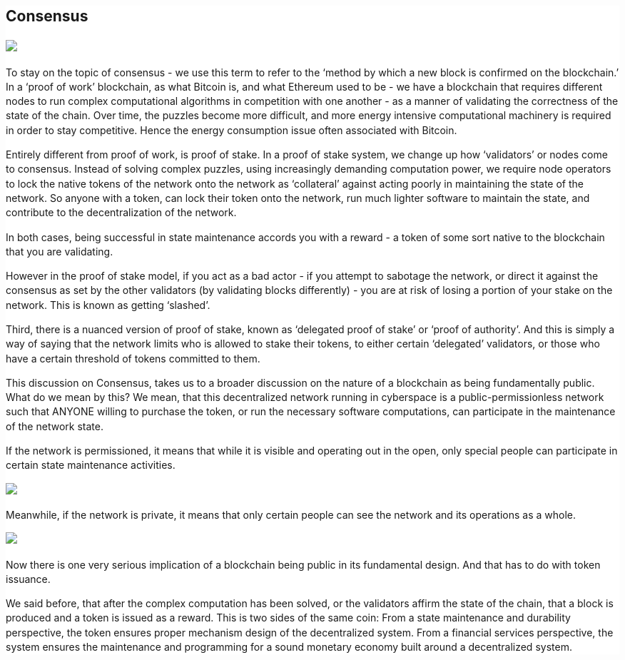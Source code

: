 ## Consensus

![](@site/static/img/bootcamp/mod-2.1.5.jpg)

To stay on the topic of consensus - we use this term to refer to the ‘method by which a new block is confirmed on the blockchain.’ In a ‘proof of work’ blockchain, as what Bitcoin is, and what Ethereum used to be - we have a blockchain that requires different nodes to run complex computational algorithms in competition with one another - as a manner of validating the correctness of the state of the chain. Over time, the puzzles become more difficult, and more energy intensive computational machinery is required in order to stay competitive. Hence the energy consumption issue often associated with Bitcoin. 

Entirely different from proof of work, is proof of stake. In a proof of stake system, we change up how ‘validators’ or nodes come to consensus. Instead of solving complex puzzles, using increasingly demanding computation power, we require node operators to lock the native tokens of the network onto the network as ‘collateral’ against acting poorly in maintaining the state of the network. So anyone with a token, can lock their token onto the network, run much lighter software to maintain the state, and contribute to the decentralization of the network. 

In both cases, being successful in state maintenance accords you with a reward - a token of some sort native to the blockchain that you are validating. 

However in the proof of stake model, if you act as a bad actor - if you attempt to sabotage the network, or direct it against the consensus as set by the other validators (by validating blocks differently) - you are at risk of losing a portion of your stake on the network. This is known as getting ‘slashed’. 

Third, there is a nuanced version of proof of stake, known as ‘delegated proof of stake’ or ‘proof of authority’. And this is simply a way of saying that the network limits who is allowed to stake their tokens, to either certain ‘delegated’ validators, or those who have a certain threshold of tokens committed to them. 

This discussion on Consensus, takes us to a broader discussion on the nature of a blockchain as being fundamentally public. What do we mean by this? We mean, that this decentralized network running in cyberspace is a public-permissionless network such that ANYONE willing to purchase the token, or run the necessary software computations, can participate in the maintenance of the network state. 

If the network is permissioned, it means that while it is visible and operating out in the open, only special people can participate in certain state maintenance activities. 

![](@site/static/img/bootcamp/mod-2.1.6.jpg)

Meanwhile, if the network is private, it means that only certain people can see the network and its operations as a whole. 

![](@site/static/img/bootcamp/mod-2.1.7.jpg)

Now there is one very serious implication of a blockchain being public in its fundamental design. And that has to do with token issuance. 

We said before, that after the complex computation has been solved, or the validators affirm the state of the chain, that a block is produced and a token is issued as a reward. This is two sides of the same coin: From a state maintenance and durability perspective, the token ensures proper mechanism design of the decentralized system. From a financial services perspective, the system ensures the maintenance and programming for a sound monetary economy built around a decentralized system. 
